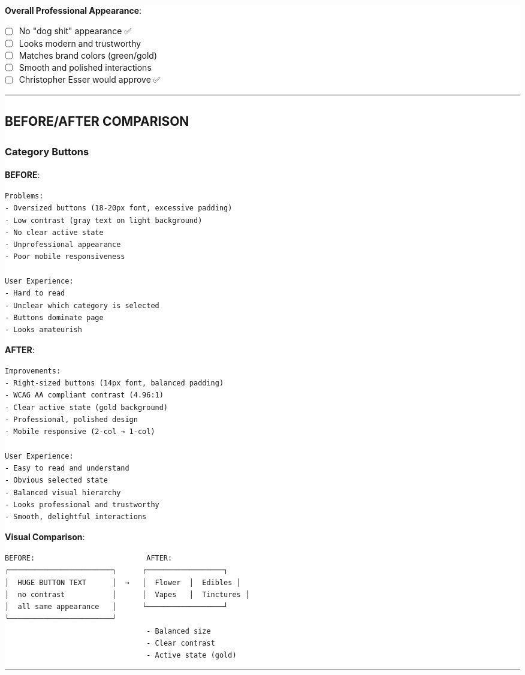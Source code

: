 **Overall Professional Appearance**:

- [ ] No "dog shit" appearance ✅
- [ ] Looks modern and trustworthy
- [ ] Matches brand colors (green/gold)
- [ ] Smooth and polished interactions
- [ ] Christopher Esser would approve ✅

---

## BEFORE/AFTER COMPARISON

### Category Buttons

**BEFORE**:

```
Problems:
- Oversized buttons (18-20px font, excessive padding)
- Low contrast (gray text on light background)
- No clear active state
- Unprofessional appearance
- Poor mobile responsiveness

User Experience:
- Hard to read
- Unclear which category is selected
- Buttons dominate page
- Looks amateurish
```

**AFTER**:

```
Improvements:
- Right-sized buttons (14px font, balanced padding)
- WCAG AA compliant contrast (4.96:1)
- Clear active state (gold background)
- Professional, polished design
- Mobile responsive (2-col → 1-col)

User Experience:
- Easy to read and understand
- Obvious selected state
- Balanced visual hierarchy
- Looks professional and trustworthy
- Smooth, delightful interactions
```

**Visual Comparison**:

```
BEFORE:                          AFTER:
┌────────────────────────┐      ┌──────────────────┐
│  HUGE BUTTON TEXT      │  →   │  Flower  │  Edibles │
│  no contrast           │      │  Vapes   │  Tinctures │
│  all same appearance   │      └──────────────────┘
└────────────────────────┘
                                 - Balanced size
                                 - Clear contrast
                                 - Active state (gold)
```

---